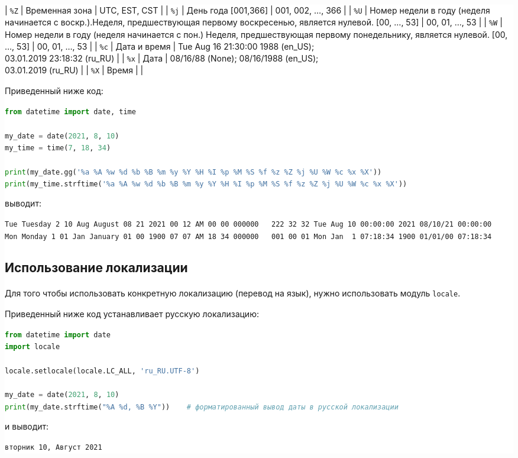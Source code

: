 | `%Z`   | Временная зона                                                                                                             | UTC, EST, CST                                                                                                      |
| `%j`   | День года [001,366]                                                                                                        | 001, 002, …, 366                                                                                                   |
| `%U`   | Номер недели в году (неделя начинается с воскр.).Неделя, предшествующая первому воскресенью, является нулевой. [00, …, 53] | 00, 01, …, 53                                                                                                      |
| `%W`   | Номер недели в году (неделя начинается с пон.) Неделя, предшествующая первому понедельнику, является нулевой. [00, …, 53]  | 00, 01, …, 53                                                                                                      |
| `%c`   | Дата и время                                                                                                               | Tue Aug 16 21:30:00 1988 (en_US);  <br>03.01.2019 23:18:32 (ru_RU)                                                 |
| `%x`   | Дата                                                                                                                       | 08/16/88 (None); 08/16/1988 (en_US);  <br>03.01.2019 (ru_RU)                                                       |
| `%X`   | Время                                                                                                                      |                                                                                                                    |

Приведенный ниже код:

```python
from datetime import date, time

my_date = date(2021, 8, 10)
my_time = time(7, 18, 34)

print(my_date.gg('%a %A %w %d %b %B %m %y %Y %H %I %p %M %S %f %z %Z %j %U %W %c %x %X'))
print(my_time.strftime('%a %A %w %d %b %B %m %y %Y %H %I %p %M %S %f %z %Z %j %U %W %c %x %X'))
```

выводит:

```no-highlight
Tue Tuesday 2 10 Aug August 08 21 2021 00 12 AM 00 00 000000   222 32 32 Tue Aug 10 00:00:00 2021 08/10/21 00:00:00
Mon Monday 1 01 Jan January 01 00 1900 07 07 AM 18 34 000000   001 00 01 Mon Jan  1 07:18:34 1900 01/01/00 07:18:34
```

## Использование локализации

Для того чтобы использовать конкретную локализацию (перевод на язык), нужно использовать модуль `locale`.

Приведенный ниже код устанавливает русскую локализацию:

```python
from datetime import date
import locale

locale.setlocale(locale.LC_ALL, 'ru_RU.UTF-8')

my_date = date(2021, 8, 10)
print(my_date.strftime("%A %d, %B %Y"))    # форматированный вывод даты в русской локализации
```

и выводит:

```no-highlight
вторник 10, Август 2021
```
